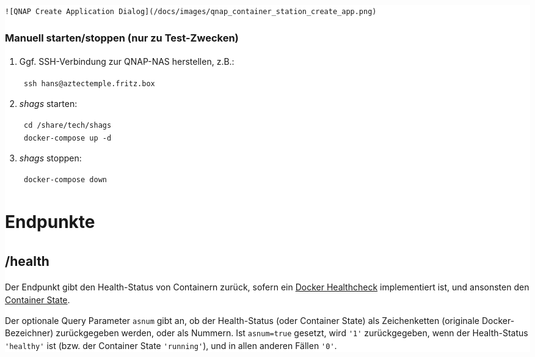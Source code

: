     ![QNAP Create Application Dialog](/docs/images/qnap_container_station_create_app.png)

### Manuell starten/stoppen (nur zu Test-Zwecken)

1. Ggf. SSH-Verbindung zur QNAP-NAS herstellen, z.B.:

        ssh hans@aztectemple.fritz.box

2. *shags* starten:

        cd /share/tech/shags
        docker-compose up -d

3. *shags* stoppen:

        docker-compose down

# Endpunkte

## /health

Der Endpunkt gibt den Health-Status von Containern zurück, sofern ein [Docker Healthcheck](https://docs.docker.com/compose/compose-file/#healthcheck) implementiert ist, und ansonsten den [Container State](https://docs.docker.com/engine/api/v1.42/#tag/Container/operation/ContainerList).

Der optionale Query Parameter `asnum` gibt an, ob der Health-Status (oder Container State) als Zeichenketten (originale Docker-Bezeichner) zurückgegeben werden, oder als Nummern. Ist `asnum=true` gesetzt, wird `'1'` zurückgegeben, wenn der Health-Status `'healthy'` ist (bzw. der Container State `'running'`), und in allen anderen Fällen `'0'`.
